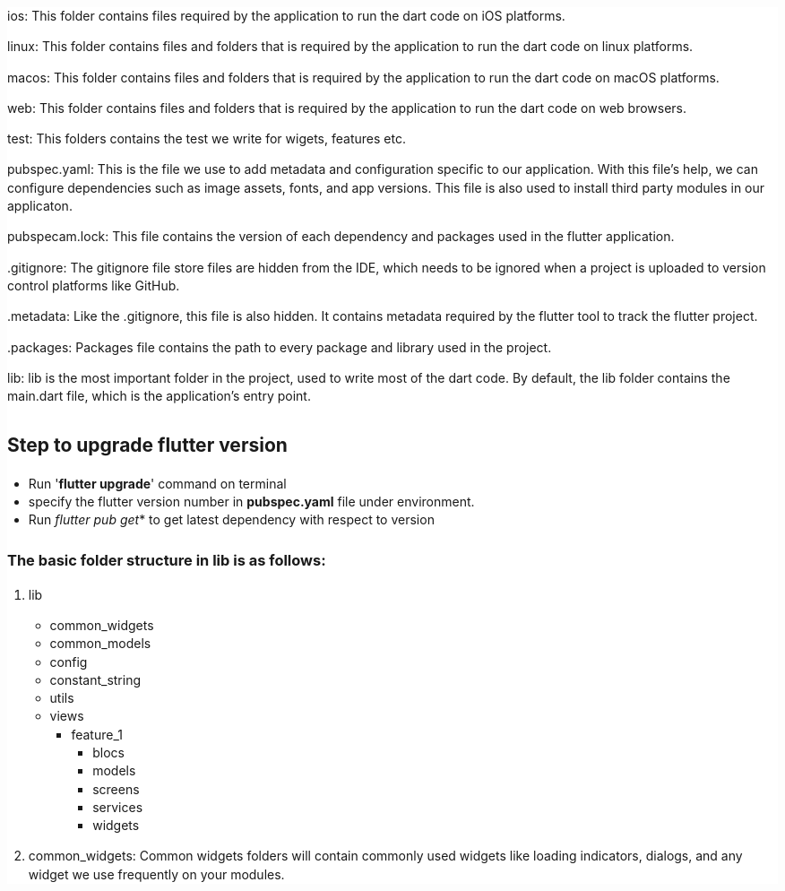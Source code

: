 ios: This folder contains files required by the application to run the dart code on iOS platforms.

linux: This folder contains files and folders that is required by the application to run the dart code on linux platforms.

macos: This folder contains files and folders that is required by the application to run the dart code on macOS platforms.

web: This folder contains files and folders that is required by the application to run the dart code on web browsers.

test: This folders contains the test we write for wigets, features etc.

pubspec.yaml: This is the file we use to add metadata and configuration specific to our application. With this file’s help, we can configure dependencies such as image assets, fonts, and app versions. This file is also used to install third party modules in our applicaton.

pubspecam.lock: This file contains the version of each dependency and packages used in the flutter application.

.gitignore: The gitignore file store files are hidden from the IDE, which needs to be ignored when a project is uploaded to version control platforms like GitHub.

.metadata: Like the .gitignore, this file is also hidden. It contains metadata required by the flutter tool to track the flutter project.

.packages: Packages file contains the path to every package and library used in the project. 

lib: lib is the most important folder in the project, used to write most of the dart code. By default, the lib folder contains the main.dart file, which is the application’s entry point.

## Step to upgrade flutter version

-  Run '**flutter upgrade**' command on terminal
-  specify the flutter version number in **pubspec.yaml** file under environment.
-  Run *flutter pub get** to get latest dependency with respect to version

### The basic folder structure  in lib is as follows:

1. lib
    - common_widgets
    - common_models
    - config
    - constant_string
    - utils
    - views
        - feature_1
            - blocs
            - models
            - screens
            - services
            - widgets

1. common_widgets: Common widgets folders will contain commonly used widgets like loading indicators, dialogs, and any widget we use frequently on your modules.
